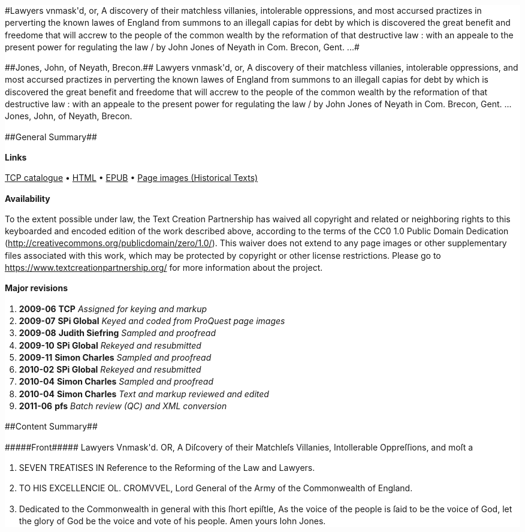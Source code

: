 #Lawyers vnmask'd, or, A discovery of their matchless villanies, intolerable oppressions, and most accursed practizes in perverting the known lawes of England from summons to an illegall capias for debt by which is discovered the great benefit and freedome that will accrew to the people of the common wealth by the reformation of that destructive law : with an appeale to the present power for regulating the law / by John Jones of Neyath in Com. Brecon, Gent. ...#

##Jones, John, of Neyath, Brecon.##
Lawyers vnmask'd, or, A discovery of their matchless villanies, intolerable oppressions, and most accursed practizes in perverting the known lawes of England from summons to an illegall capias for debt by which is discovered the great benefit and freedome that will accrew to the people of the common wealth by the reformation of that destructive law : with an appeale to the present power for regulating the law / by John Jones of Neyath in Com. Brecon, Gent. ...
Jones, John, of Neyath, Brecon.

##General Summary##

**Links**

[TCP catalogue](http://www.ota.ox.ac.uk/tcp/)  • 
[HTML](http://tei.it.ox.ac.uk/tcp/Texts-HTML/free/A47/A47060.html)  • 
[EPUB](http://tei.it.ox.ac.uk/tcp/Texts-EPUB/free/A47/A47060.epub) • 
[Page images (Historical Texts)](https://historicaltexts.jisc.ac.uk/eebo-12244436e)

**Availability**

To the extent possible under law, the Text Creation Partnership has waived all copyright and related or neighboring rights to this keyboarded and encoded edition of the work described above, according to the terms of the CC0 1.0 Public Domain Dedication (http://creativecommons.org/publicdomain/zero/1.0/). This waiver does not extend to any page images or other supplementary files associated with this work, which may be protected by copyright or other license restrictions. Please go to https://www.textcreationpartnership.org/ for more information about the project.

**Major revisions**

1. __2009-06__ __TCP__ *Assigned for keying and markup*
1. __2009-07__ __SPi Global__ *Keyed and coded from ProQuest page images*
1. __2009-08__ __Judith Siefring__ *Sampled and proofread*
1. __2009-10__ __SPi Global__ *Rekeyed and resubmitted*
1. __2009-11__ __Simon Charles__ *Sampled and proofread*
1. __2010-02__ __SPi Global__ *Rekeyed and resubmitted*
1. __2010-04__ __Simon Charles__ *Sampled and proofread*
1. __2010-04__ __Simon Charles__ *Text and markup reviewed and edited*
1. __2011-06__ __pfs__ *Batch review (QC) and XML conversion*

##Content Summary##

#####Front#####
Lawyers Vnmask'd. OR, A Diſcovery of their Matchleſs Villanies, Intollerable Oppreſſions, and moſt a
1. SEVEN TREATISES IN Reference to the Reforming of the Law and Lawyers.

1. TO HIS EXCELLENCIE OL. CROMVVEL, Lord General of the Army of the Commonwealth of England.

1. Dedicated to the Commonwealth in general with this ſhort epiſtle, As the voice of the people is ſaid to be the voice of God, let the glory of God be the voice and vote of his people. Amen yours Iohn Jones.

